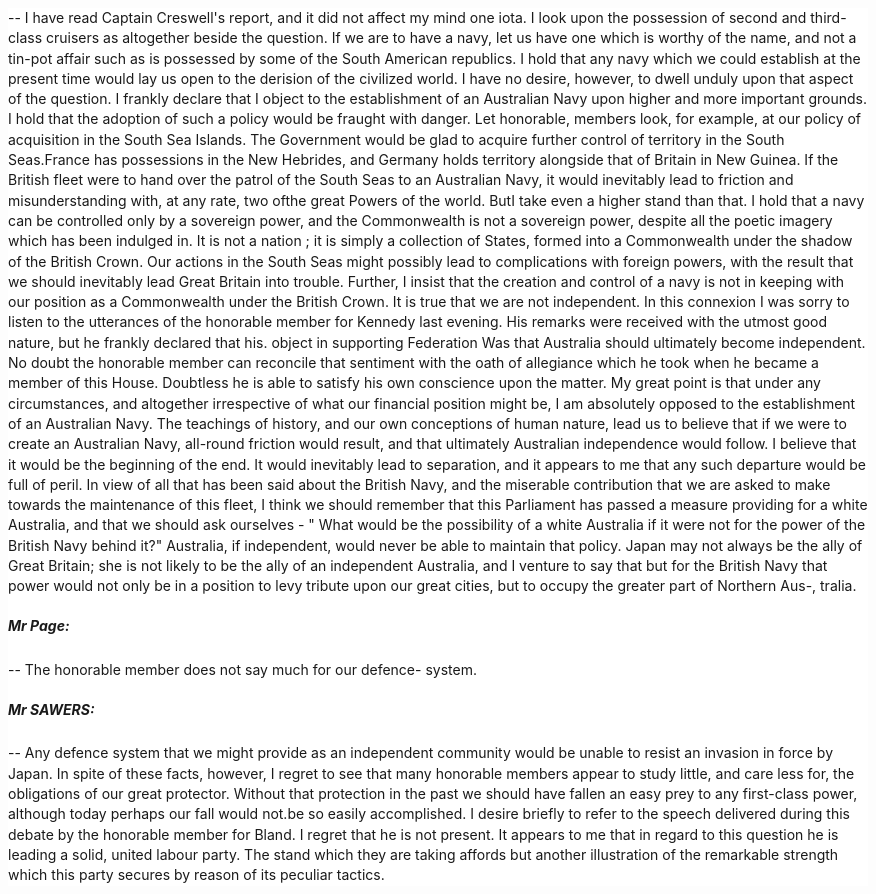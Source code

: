 -- I have read Captain Creswell's report, and it did not affect my mind one iota. I look upon the possession of second and third-class cruisers as altogether beside the question. If we are to have a navy, let us have one which is worthy of the name, and not a tin-pot affair such as is possessed by some of the South American republics. I hold that any navy which we could establish at the present time would lay us open to the derision of the civilized world. I have no desire, however, to dwell unduly upon that aspect of the question. I frankly declare that I object to the establishment of an Australian Navy upon higher and more important grounds. I hold that the adoption of such a policy would be fraught with danger. Let honorable, members look, for example, at our policy of acquisition in the South Sea Islands. The Government would be glad to acquire further control of territory in the South Seas.France has possessions in the New Hebrides, and Germany holds territory alongside that of Britain in New Guinea. If the British fleet were to hand over the patrol of the South Seas to an Australian Navy, it would inevitably lead to friction and misunderstanding with, at any rate, two ofthe great Powers of the world. ButI take even a higher stand than that. I hold that a navy can be controlled only by a sovereign power, and the Commonwealth is not a sovereign power, despite all the poetic imagery which has been indulged in. It is not a nation ; it is simply a collection of States, formed into a Commonwealth under the shadow of the British Crown. Our actions in the South Seas might possibly lead to complications with foreign powers, with the result that we should inevitably lead Great Britain into trouble. Further, I insist that the creation and control of a navy is not in keeping with our position as a Commonwealth under the British Crown. It is true that we are not independent. In this connexion I was sorry to listen to the utterances of the honorable member for Kennedy last evening.  His  remarks were received with the utmost good nature, but he frankly declared that his. object in supporting Federation Was that Australia should ultimately become independent. No doubt the honorable member can reconcile that sentiment with the oath of allegiance which he took when he became a member of this House. Doubtless he is able to satisfy his own conscience upon the matter. My great point is that under any circumstances, and altogether irrespective of what our financial position might be, I am absolutely opposed to the establishment of an Australian Navy. The teachings of history, and our own conceptions of human nature, lead us to believe that if we were to create an Australian Navy, all-round friction would result, and that ultimately Australian independence would follow. I believe that it would be the beginning of the end. It would inevitably lead to separation, and it appears to me that any such departure would be full of peril. In view of all that has been said about the British Navy, and the miserable contribution that we are asked to make towards the maintenance of this fleet, I think we should remember that this Parliament has passed a measure providing for a white Australia, and that we should ask ourselves - " What would be the possibility of a white Australia if it were not for the power of the British Navy behind it?" Australia, if independent, would never be able to maintain that policy. Japan may not always be the ally of Great Britain; she is not likely to be the ally of an independent Australia, and I venture to say that but for the British Navy that power would not only be in a position to levy tribute upon our great cities, but to occupy the greater part of Northern Aus-, tralia. 

##### Mr Page:

-- The honorable member does not say much for our defence- system. 

##### Mr SAWERS:

-- Any defence system that we might provide as an independent community would be unable to resist an invasion in force by Japan. In spite of these facts, however, I regret to see that many honorable members appear to study little, and care less for, the obligations of our great protector. Without that protection in the past we should have fallen an easy prey to any first-class power, although today perhaps our fall would not.be so easily accomplished. I desire briefly to refer to the speech delivered during this debate by the honorable member for Bland. I regret that he is not present. It appears to me that in regard to this question he is leading a solid, united labour party. The stand which they are taking affords but another illustration of the remarkable strength which this party secures by reason of its peculiar tactics. 
